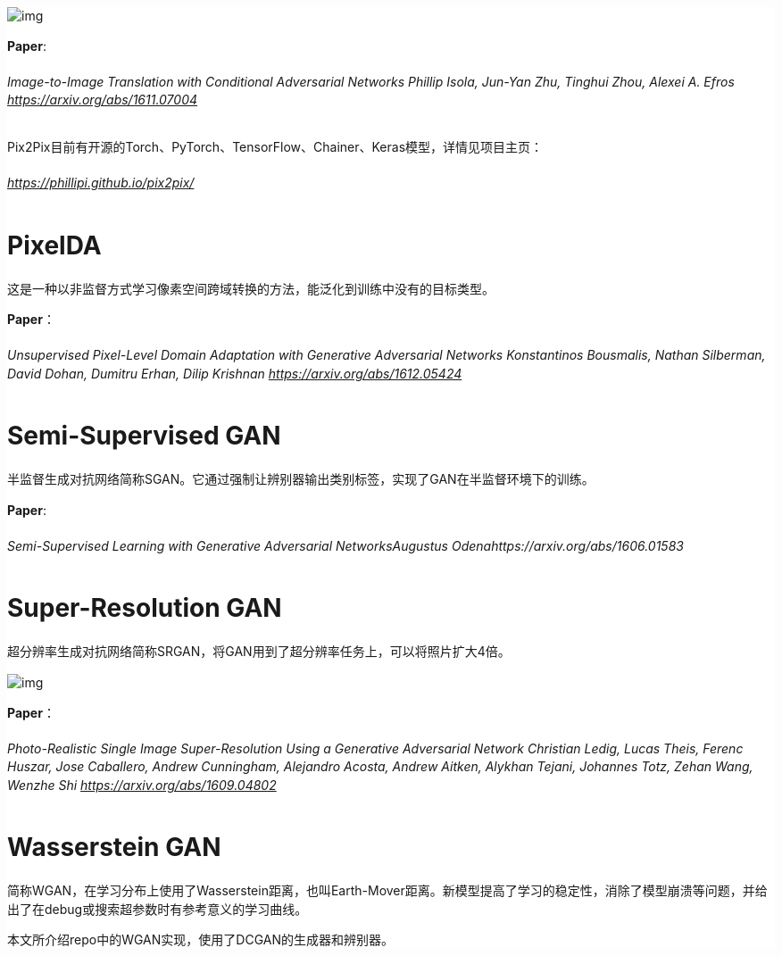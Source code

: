 ![img](https://mmbiz.qpic.cn/mmbiz_jpg/YicUhk5aAGtBYiaWP4xfjjCB8CJYhEmm0Fw7rc74hzksh1XPtEEbrdfd7juGC0umKHumx72uXXohlsdjlic19ic3dg/640?wx_fmt=jpeg&tp=webp&wxfrom=5&wx_lazy=1&wx_co=1)

**Paper**:

###### Image-to-Image Translation with Conditional Adversarial Networks Phillip Isola, Jun-Yan Zhu, Tinghui Zhou, Alexei A. Efros https://arxiv.org/abs/1611.07004

Pix2Pix目前有开源的Torch、PyTorch、TensorFlow、Chainer、Keras模型，详情见项目主页：

###### https://phillipi.github.io/pix2pix/

# PixelDA

这是一种以非监督方式学习像素空间跨域转换的方法，能泛化到训练中没有的目标类型。

**Paper**：

###### Unsupervised Pixel-Level Domain Adaptation with Generative Adversarial Networks Konstantinos Bousmalis, Nathan Silberman, David Dohan, Dumitru Erhan, Dilip Krishnan https://arxiv.org/abs/1612.05424

# Semi-Supervised GAN

半监督生成对抗网络简称SGAN。它通过强制让辨别器输出类别标签，实现了GAN在半监督环境下的训练。

**Paper**:

###### Semi-Supervised Learning with Generative Adversarial NetworksAugustus Odenahttps://arxiv.org/abs/1606.01583

# Super-Resolution GAN

超分辨率生成对抗网络简称SRGAN，将GAN用到了超分辨率任务上，可以将照片扩大4倍。

![img](https://mmbiz.qpic.cn/mmbiz_png/YicUhk5aAGtDLTB5zxxVWEqH729fEbAl9uWCHSk9CDwvg332ccEWuSc9pcHDh1LxcL4xL8V0AVhGFggZibPQrxaA/640?wx_fmt=png&tp=webp&wxfrom=5&wx_lazy=1&wx_co=1)

**Paper**：

###### Photo-Realistic Single Image Super-Resolution Using a Generative Adversarial Network Christian Ledig, Lucas Theis, Ferenc Huszar, Jose Caballero, Andrew Cunningham, Alejandro Acosta, Andrew Aitken, Alykhan Tejani, Johannes Totz, Zehan Wang, Wenzhe Shi https://arxiv.org/abs/1609.04802

# Wasserstein GAN

简称WGAN，在学习分布上使用了Wasserstein距离，也叫Earth-Mover距离。新模型提高了学习的稳定性，消除了模型崩溃等问题，并给出了在debug或搜索超参数时有参考意义的学习曲线。

本文所介绍repo中的WGAN实现，使用了DCGAN的生成器和辨别器。

